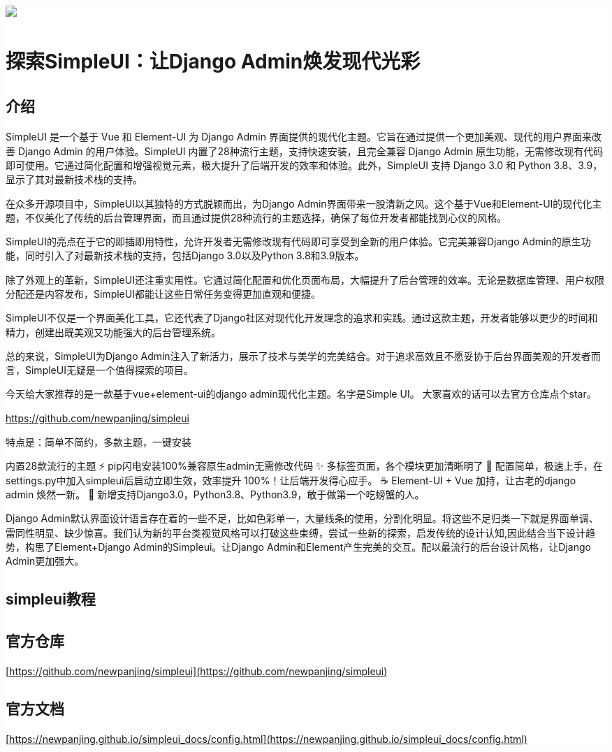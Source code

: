 
[![](/imgs/ads/lky.png)](https://www.lcayun.com/aff/DECEDOZS)

# 探索SimpleUI：让Django Admin焕发现代光彩
## 介绍
SimpleUI 是一个基于 Vue 和 Element-UI 为 Django Admin 界面提供的现代化主题。它旨在通过提供一个更加美观、现代的用户界面来改善 Django Admin 的用户体验。SimpleUI 内置了28种流行主题，支持快速安装，且完全兼容 Django Admin 原生功能，无需修改现有代码即可使用。它通过简化配置和增强视觉元素，极大提升了后端开发的效率和体验。此外，SimpleUI 支持 Django 3.0 和 Python 3.8、3.9，显示了其对最新技术栈的支持。


在众多开源项目中，SimpleUI以其独特的方式脱颖而出，为Django Admin界面带来一股清新之风。这个基于Vue和Element-UI的现代化主题，不仅美化了传统的后台管理界面，而且通过提供28种流行的主题选择，确保了每位开发者都能找到心仪的风格。

SimpleUI的亮点在于它的即插即用特性，允许开发者无需修改现有代码即可享受到全新的用户体验。它完美兼容Django Admin的原生功能，同时引入了对最新技术栈的支持，包括Django 3.0以及Python 3.8和3.9版本。

除了外观上的革新，SimpleUI还注重实用性。它通过简化配置和优化页面布局，大幅提升了后台管理的效率。无论是数据库管理、用户权限分配还是内容发布，SimpleUI都能让这些日常任务变得更加直观和便捷。

SimpleUI不仅是一个界面美化工具，它还代表了Django社区对现代化开发理念的追求和实践。通过这款主题，开发者能够以更少的时间和精力，创建出既美观又功能强大的后台管理系统。

总的来说，SimpleUI为Django Admin注入了新活力，展示了技术与美学的完美结合。对于追求高效且不愿妥协于后台界面美观的开发者而言，SimpleUI无疑是一个值得探索的项目。



今天给大家推荐的是一款基于vue+element-ui的django admin现代化主题。名字是Simple UI。
大家喜欢的话可以去官方仓库点个star。

https://github.com/newpanjing/simpleui

特点是：简单不简约，多款主题，一键安装

内置28款流行的主题
⚡️ pip闪电安装100%兼容原生admin无需修改代码
✨ 多标签页面，各个模块更加清晰明了
🎯 配置简单，极速上手，在settings.py中加入simpleui后启动立即生效，效率提升 100%！让后端开发得心应手。
☕️ Element-UI + Vue 加持，让古老的django admin 焕然一新。
🦀 新增支持Django3.0，Python3.8、Python3.9，敢于做第一个吃螃蟹的人。

Django Admin默认界面设计语言存在着的一些不足，比如色彩单一，大量线条的使用，分割化明显。将这些不足归类一下就是界面单调、雷同性明显、缺少惊喜。我们认为新的平台类视觉风格可以打破这些束缚，尝试一些新的探索，启发传统的设计认知,因此结合当下设计趋势，构思了Element+Django Admin的Simpleui。让Django Admin和Element产生完美的交互。配以最流行的后台设计风格，让Django Admin更加强大。

## simpleui教程

<a name="rLhHn"></a>

## 官方仓库

[https://github.com/newpanjing/simpleui](https://github.com/newpanjing/simpleui)
<a name="kzT4t"></a>

## 官方文档

[https://newpanjing.github.io/simpleui_docs/config.html](https://newpanjing.github.io/simpleui_docs/config.html)
<a name="MNQur"></a>
